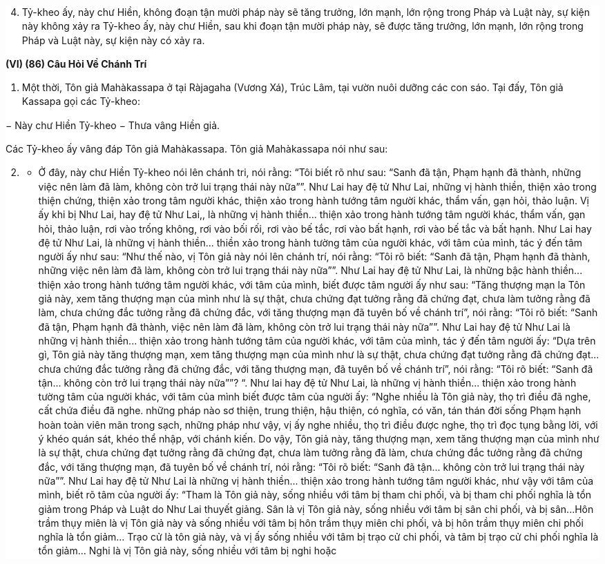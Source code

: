 4. Tỷ-kheo ấy, này chư Hiền, không đoạn tận mười pháp này sẽ tăng trưởng, lớn mạnh, lớn rộng trong
Pháp và Luật này, sự kiện này không xảy ra Tỷ-kheo ấy, này chư Hiền, sau khi đoạn tận mười pháp này,
sẽ được tăng trưởng, lớn mạnh, lớn rộng trong Pháp và Luật này, sự kiện này có xảy ra.

**(VI) (86) Câu Hỏi Về Chánh Trí**

1. Một thời, Tôn giả Mahàkassapa ở tại Ràjagaha (Vương Xá), Trúc Lâm, tại vườn nuôi dưỡng các con
sáo. Tại đấy, Tôn giả Kassapa gọi các Tỷ-kheo:

− Này chư Hiền Tỷ-kheo
− Thưa vâng Hiền giả.

Các Tỷ-kheo ấy vâng đáp Tôn giả Mahàkassapa. Tôn giả Mahàkassapa nói như sau:

2. - Ở đây, này chư Hiền Tỷ-kheo nói lên chánh tri, nói rằng: “Tôi biết rõ như sau: “Sanh đã tận, Phạm
hạnh đã thành, những việc nên làm đã làm, không còn trở lui trạng thái này nữa””. Như Lai hay đệ tử
Như Lai, những vị hành thiền, thiện xảo trong thiện chứng, thiện xảo trong tâm người khác, thiện xảo
trong hành tướng tâm người khác, thẩm vấn, gạn hỏi, thảo luận. Vị ấy khi bị Như Lai, hay đệ tử Như
Lai,, là những vị hành thiền... thiện xảo trong hành tướng tâm người khác, thẩm vấn, gạn hỏi, thảo luận,
rơi vào trống không, rơi vào bối rối, rơi vào bế tắc, rơi vào bất hạnh, rơi vào bế tắc và bất hạnh. Như Lai
hay đệ tử Như Lai, là những vị hành thiền... thiền xảo trong hành tường tâm của người khác, với tâm của
mình, tác ý đến tâm người ấy như sau: “Như thế nào, vị Tôn giả này nói lên chánh trí, nói rằng: “Tôi rõ
biết: “Sanh đã tận, Phạm hạnh đã thành, những việc nên làm đã làm, không còn trở lui trạng thái này
nữa””. Như Lai hay đệ tử Như Lai, là những bậc hành thiền... thiện xảo trong hành tướng tâm người
khác, với tâm của mình, biết được tâm người ấy như sau: “Tăng thượng mạn la Tôn giả này, xem tăng
thượng mạn của mình như là sự thật, chưa chứng đạt tưởng rằng đã chứng đạt, chưa làm tưởng rằng đã
làm, chưa chứng đắc tưởng rằng đã chứng đắc, với tăng thượng mạn đã tuyên bố về chánh trí”, nói rằng:
“Tôi rõ biết: “Sanh đã tận, Phạm hạnh đã thành, việc nên làm đã làm, không còn trở lui trạng thái này
nữa””. Như Lai hay đệ tử Như Lai là những vị hành thiền... thiện xảo trong hành tướng tâm của người
khác, với tâm của mình, tác ý đến tâm người ấy: “Dựa trên gì, Tôn giả này tăng thượng mạn, xem tăng
thượng mạn của mình như là sự thật, chưa chứng đạt tưởng rằng đã chứng đạt... chưa chứng đắc tưởng
rằng đã chứng đắc, với tăng thượng mạn, đã tuyên bố về chánh trí”, nói rằng: “Tôi rõ biết: “Sanh đã
tận... không còn trở lui trạng thái này nữa””? “. Như lai hay đệ tử Như Lai, là những vị hành thiền...
thiện xảo trong hành tường tâm của người khác, với tâm của mình biết được tâm của người ấy: “Nghe
nhiều là Tôn giả này, thọ trì điều đã nghe, cất chứa điều đã nghe. những pháp nào sơ thiện, trung thiện,
hậu thiện, có nghĩa, có văn, tán thán đời sống Phạm hạnh hoàn toàn viên mãn trong sạch, những pháp
như vậy, vị ấy nghe nhiều, thọ trì điều được nghe, thọ trì đọc tụng bằng lời, với ý khéo quán sát, khéo
thể nhập, với chánh kiến. Do vậy, Tôn giả này, tăng thượng mạn, xem tăng thượng mạn của mình như là
sự thật, chưa chứng đạt tưởng rằng đã chứng đạt, chưa làm tưởng rằng đã làm, chưa chứng đắc tưởng
rằng đã chứng đắc, với tăng thượng mạn, đã tuyên bố về chánh trí, nói rằng: “Tôi rõ biết: “Sanh đã tận...
không còn trở lui trạng thái này nữa””. Như Lai hay đệ tử Như Lai là những vị hành thiền... thiện xảo
trong hành tướng tâm người khác, như vậy với tâm của mình, biết rõ tâm của người ấy: “Tham là Tôn
giả này, sống nhiều với tâm bị tham chi phối, và bị tham chi phối nghĩa là tổn giảm trong Pháp và Luật
do Như Lai thuyết giảng. Sân là vị Tôn giả này, sống nhiều với tâm bị sân chi phối, và bị sân...Hôn trầm
thụy miên là vị Tôn giả này và sống nhiều với tâm bị hôn trầm thụy miên chi phối, và bị hôn trầm thụy
miên chi phối nghĩa là tổn giảm... Trạo cử là tôn giả này, và vị ấy sống nhiều với tâm bị trạo cử chi phối,
và tâm bị trạo cử chi phối nghĩa là tổn giảm... Nghi là vị Tôn giả này, sống nhiều với tâm bị nghi hoặc